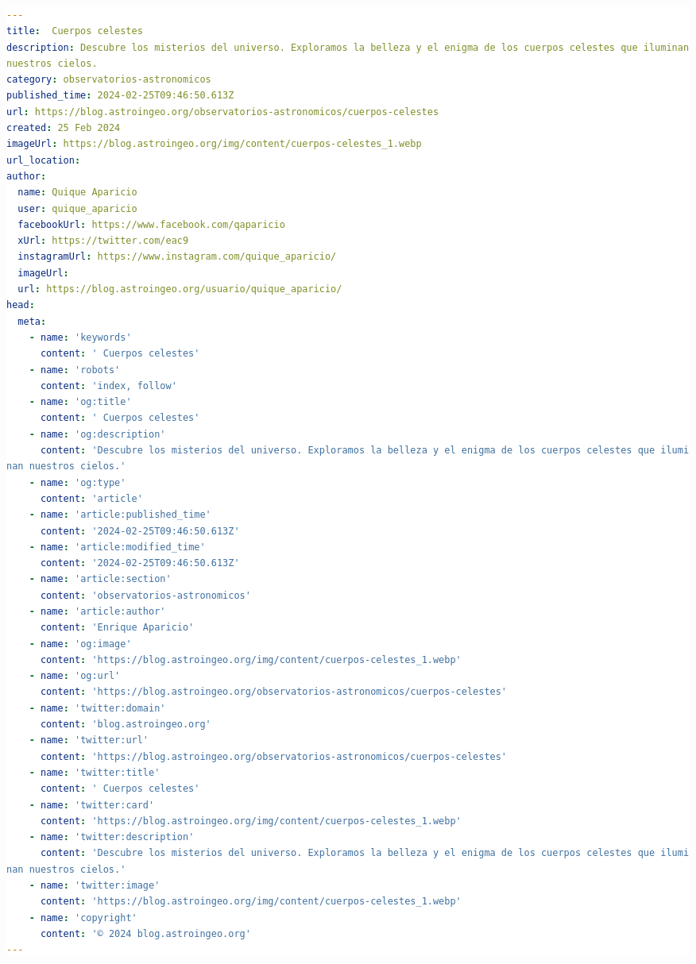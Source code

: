 ```yaml
---
title:  Cuerpos celestes
description: Descubre los misterios del universo. Exploramos la belleza y el enigma de los cuerpos celestes que iluminan nuestros cielos.
category: observatorios-astronomicos
published_time: 2024-02-25T09:46:50.613Z
url: https://blog.astroingeo.org/observatorios-astronomicos/cuerpos-celestes
created: 25 Feb 2024
imageUrl: https://blog.astroingeo.org/img/content/cuerpos-celestes_1.webp
url_location:
author:
  name: Quique Aparicio
  user: quique_aparicio
  facebookUrl: https://www.facebook.com/qaparicio
  xUrl: https://twitter.com/eac9
  instagramUrl: https://www.instagram.com/quique_aparicio/
  imageUrl: 
  url: https://blog.astroingeo.org/usuario/quique_aparicio/
head:
  meta:
    - name: 'keywords'
      content: ' Cuerpos celestes'
    - name: 'robots'
      content: 'index, follow'
    - name: 'og:title'
      content: ' Cuerpos celestes'
    - name: 'og:description'
      content: 'Descubre los misterios del universo. Exploramos la belleza y el enigma de los cuerpos celestes que iluminan nuestros cielos.'
    - name: 'og:type'
      content: 'article'
    - name: 'article:published_time'
      content: '2024-02-25T09:46:50.613Z'
    - name: 'article:modified_time'
      content: '2024-02-25T09:46:50.613Z'
    - name: 'article:section'
      content: 'observatorios-astronomicos'
    - name: 'article:author'
      content: 'Enrique Aparicio'
    - name: 'og:image'
      content: 'https://blog.astroingeo.org/img/content/cuerpos-celestes_1.webp'
    - name: 'og:url'
      content: 'https://blog.astroingeo.org/observatorios-astronomicos/cuerpos-celestes'
    - name: 'twitter:domain'
      content: 'blog.astroingeo.org'
    - name: 'twitter:url'
      content: 'https://blog.astroingeo.org/observatorios-astronomicos/cuerpos-celestes'
    - name: 'twitter:title'
      content: ' Cuerpos celestes'
    - name: 'twitter:card'
      content: 'https://blog.astroingeo.org/img/content/cuerpos-celestes_1.webp'
    - name: 'twitter:description'
      content: 'Descubre los misterios del universo. Exploramos la belleza y el enigma de los cuerpos celestes que iluminan nuestros cielos.'
    - name: 'twitter:image'
      content: 'https://blog.astroingeo.org/img/content/cuerpos-celestes_1.webp'
    - name: 'copyright'
      content: '© 2024 blog.astroingeo.org'
---
```
